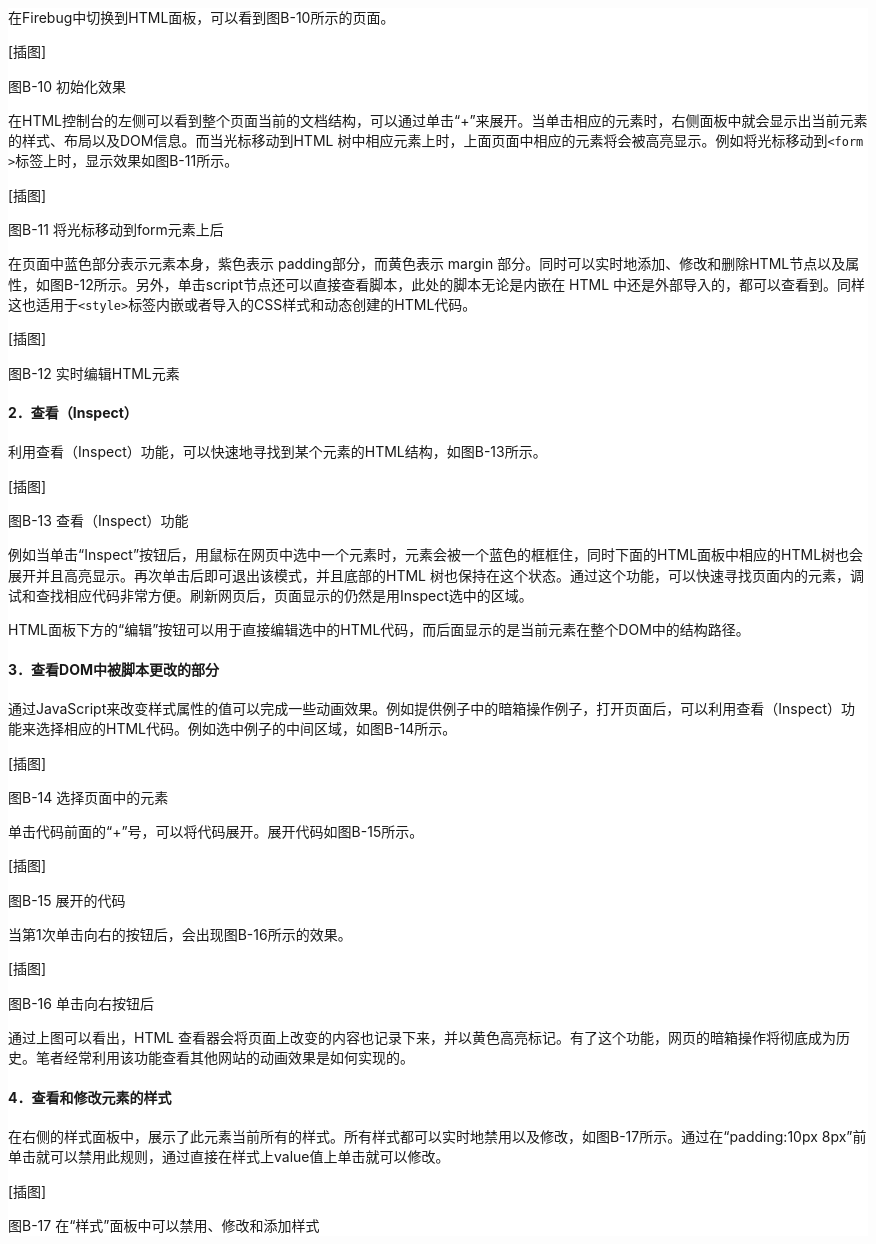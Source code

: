 在Firebug中切换到HTML面板，可以看到图B-10所示的页面。

[插图]

图B-10 初始化效果

在HTML控制台的左侧可以看到整个页面当前的文档结构，可以通过单击“+”来展开。当单击相应的元素时，右侧面板中就会显示出当前元素的样式、布局以及DOM信息。而当光标移动到HTML 树中相应元素上时，上面页面中相应的元素将会被高亮显示。例如将光标移动到`<form>`标签上时，显示效果如图B-11所示。

[插图]

图B-11 将光标移动到form元素上后

在页面中蓝色部分表示元素本身，紫色表示 padding部分，而黄色表示 margin 部分。同时可以实时地添加、修改和删除HTML节点以及属性，如图B-12所示。另外，单击script节点还可以直接查看脚本，此处的脚本无论是内嵌在 HTML 中还是外部导入的，都可以查看到。同样这也适用于`<style>`标签内嵌或者导入的CSS样式和动态创建的HTML代码。

[插图]

图B-12 实时编辑HTML元素

#### 2．查看（Inspect）
利用查看（Inspect）功能，可以快速地寻找到某个元素的HTML结构，如图B-13所示。

[插图]

图B-13 查看（Inspect）功能

例如当单击“Inspect”按钮后，用鼠标在网页中选中一个元素时，元素会被一个蓝色的框框住，同时下面的HTML面板中相应的HTML树也会展开并且高亮显示。再次单击后即可退出该模式，并且底部的HTML 树也保持在这个状态。通过这个功能，可以快速寻找页面内的元素，调试和查找相应代码非常方便。刷新网页后，页面显示的仍然是用Inspect选中的区域。

HTML面板下方的“编辑”按钮可以用于直接编辑选中的HTML代码，而后面显示的是当前元素在整个DOM中的结构路径。

#### 3．查看DOM中被脚本更改的部分
通过JavaScript来改变样式属性的值可以完成一些动画效果。例如提供例子中的暗箱操作例子，打开页面后，可以利用查看（Inspect）功能来选择相应的HTML代码。例如选中例子的中间区域，如图B-14所示。

[插图]

图B-14 选择页面中的元素

单击代码前面的“+”号，可以将代码展开。展开代码如图B-15所示。

[插图]

图B-15 展开的代码

当第1次单击向右的按钮后，会出现图B-16所示的效果。

[插图]

图B-16 单击向右按钮后

通过上图可以看出，HTML 查看器会将页面上改变的内容也记录下来，并以黄色高亮标记。有了这个功能，网页的暗箱操作将彻底成为历史。笔者经常利用该功能查看其他网站的动画效果是如何实现的。

#### 4．查看和修改元素的样式
在右侧的样式面板中，展示了此元素当前所有的样式。所有样式都可以实时地禁用以及修改，如图B-17所示。通过在“padding:10px 8px”前单击就可以禁用此规则，通过直接在样式上value值上单击就可以修改。

[插图]

图B-17 在“样式”面板中可以禁用、修改和添加样式
